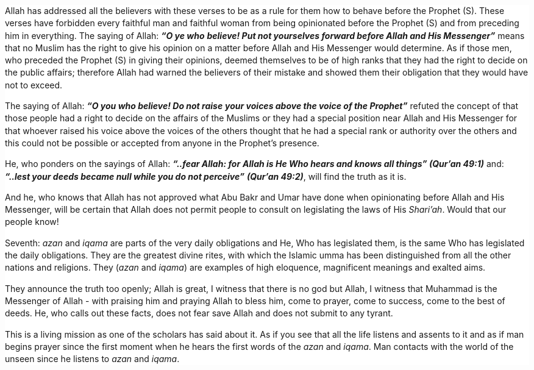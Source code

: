 Allah has addressed all the believers with these verses to be as a rule
for them how to behave before the Prophet (S). These verses have
forbidden every faithful man and faithful woman from being opinionated
before the Prophet (S) and from preceding him in everything. The saying
of Allah:
***“O ye who*** ***believe! Put not yourselves forward before Allah and
His Messenger”***
means that no Muslim has the right to give his opinion on a matter
before Allah and His Messenger would determine. As if those men, who
preceded the Prophet (S) in giving their opinions, deemed themselves to
be of high ranks that they had the right to decide on the public
affairs; therefore Allah had warned the believers of their mistake and
showed them their obligation that they would have not to exceed.

The saying of Allah:
***“O you who believe! Do not raise*** ***your voices above the voice of
the Prophet”***
refuted the concept of that those people had a right to decide on the
affairs of the Muslims or they had a special position near Allah and His
Messenger for that whoever raised his voice above the voices of the
others thought that he had a special rank or authority over the others
and this could not be possible or accepted from anyone in the Prophet’s
presence.

He, who ponders on the sayings of Allah:
***“..fear Allah: for*** ***Allah is He Who hears and knows all things”
(Qur’an 49:1)*** and:
***“..lest your deeds became null while you do not perceive”***
***(Qur’an 49:2)***,
will find the truth as it is.

And he, who knows that Allah has not approved what Abu Bakr and Umar
have done when opinionating before Allah and His Messenger, will be
certain that Allah does not permit people to consult on legislating the
laws of His *Shari’ah*. Would that our people know!

Seventh: *azan* and *iqama* are parts of the very daily obligations and
He, Who has legislated them, is the same Who has legislated the daily
obligations. They are the greatest divine rites, with which the Islamic
umma has been distinguished from all the other nations and religions.
They (*azan* and *iqama*) are examples of high eloquence, magnificent
meanings and exalted aims.

They announce the truth too openly; Allah is great, I witness that there
is no god but Allah, I witness that Muhammad is the Messenger of Allah -
with praising him and praying Allah to bless him, come to prayer, come
to success, come to the best of deeds. He, who calls out these facts,
does not fear save Allah and does not submit to any tyrant.

This is a living mission as one of the scholars has said about it. As if
you see that all the life listens and assents to it and as if man begins
prayer since the first moment when he hears the first words of the
*azan* and *iqama*. Man contacts with the world of the unseen since he
listens to *azan* and *iqama*.
